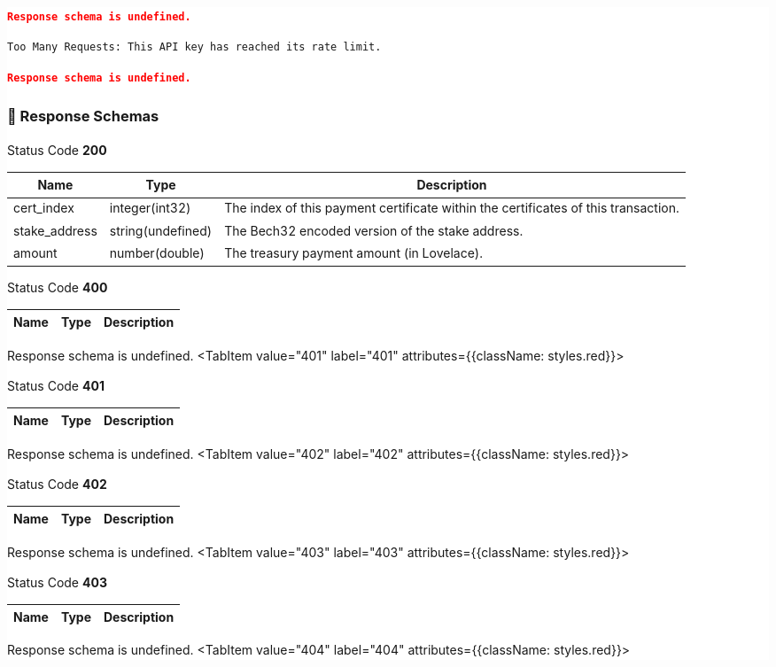 ```json
Response schema is undefined.
``` 
</TabItem> 
<TabItem value="429" label="429" attributes={{className: styles.red}}> 

`Too Many Requests: This API key has reached its rate limit.`

```json
Response schema is undefined.
``` 
</TabItem> 
</Tabs>

### 💌 Response Schemas 

<Tabs groupId="response-type"> 
<TabItem value="200" label="200" attributes={{className: styles.green}}>

Status Code **200**

|Name|Type|Description| 
|---|---|---|
| cert_index|integer(int32)|The index of this payment certificate within the certificates of this transaction.|
| stake_address|string(undefined)|The Bech32 encoded version of the stake address.|
| amount|number(double)|The treasury payment amount (in Lovelace).|
</TabItem> 
<TabItem value="400" label="400" attributes={{className: styles.red}}>

Status Code **400**

|Name|Type|Description| 
|---|---|---|
Response schema is undefined.
</TabItem> 
<TabItem value="401" label="401" attributes={{className: styles.red}}>

Status Code **401**

|Name|Type|Description| 
|---|---|---|
Response schema is undefined.
</TabItem> 
<TabItem value="402" label="402" attributes={{className: styles.red}}>

Status Code **402**

|Name|Type|Description| 
|---|---|---|
Response schema is undefined.
</TabItem> 
<TabItem value="403" label="403" attributes={{className: styles.red}}>

Status Code **403**

|Name|Type|Description| 
|---|---|---|
Response schema is undefined.
</TabItem> 
<TabItem value="404" label="404" attributes={{className: styles.red}}>
